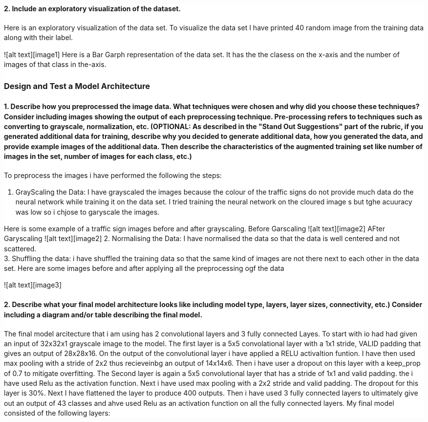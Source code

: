  #### 2. Include an exploratory visualization of the dataset.
Here is an exploratory visualization of the data set. To visualize the data set I have printed 40 random image from the training data along with their label.

![alt text][image1]
Here is a Bar Garph representation of the data set. It has the the clasess on the x-axis and the number of images of that class in the-axis.

### Design and Test a Model Architecture

#### 1. Describe how you preprocessed the image data. What techniques were chosen and why did you choose these techniques? Consider including images showing the output of each preprocessing technique. Pre-processing refers to techniques such as converting to grayscale, normalization, etc. (OPTIONAL: As described in the "Stand Out Suggestions" part of the rubric, if you generated additional data for training, describe why you decided to generate additional data, how you generated the data, and provide example images of the additional data. Then describe the characteristics of the augmented training set like number of images in the set, number of images for each class, etc.)
To preprocess the images i have performed the following the steps:
1. GrayScaling the Data: I have grayscaled the images because the colour of the traffic signs do not provide much data do the neural network while training it on the data set. I tried training the neural network on the cloured image s but tghe acuuracy was low so i chjose to garyscale the images. 

Here is some example of a traffic sign images before and after grayscaling.
Before Garscaling
![alt text][image2]
AFter Garyscaling
![alt text][image2]
2. Normalising the Data: I have normalised the data so that the data is well centered and not scattered.  
3. Shuffling the data: i have shuffled the training data so that the same kind of images are not there next to each other in the data set.
Here are some images before and after applying all the preprocessing ogf the data

![alt text][image3]
#### 2. Describe what your final model architecture looks like including model type, layers, layer sizes, connectivity, etc.) Consider including a diagram and/or table describing the final model.

The final model arcitecture that i am using has 2 convolutional layers and 3 fully connected Layes. To start with io had had given an input of 32x32x1 grayscale image to the model. The first layer is a 5x5 convolational layer with a 1x1 stride, VALID padding that gives an output of 28x28x16. On the output of the convolutional layer i have applied a RELU activaltion funtion. I have then used max pooling with a stride of 2x2 thus recieveinbg an output of 14x14x6. Then i have user a dropout on this layer with a keep_prop of 0.7 to mitigate overfitting. 
The Second layer is again a 5x5 convolutional layer that has a stride of 1x1 and valid padding. the i have used Relu as the activation function. Next i have used max pooling with a 2x2 stride and valid padding. The dropout for this layer is 30%. 
Next I have flattened the layer to produce 400 outputs. Then i have used 3 fully connected layers to ultimately give out an output of 43 classes and ahve used Relu as an activation function on all the fully connected layers.
My final model consisted of the following layers:
